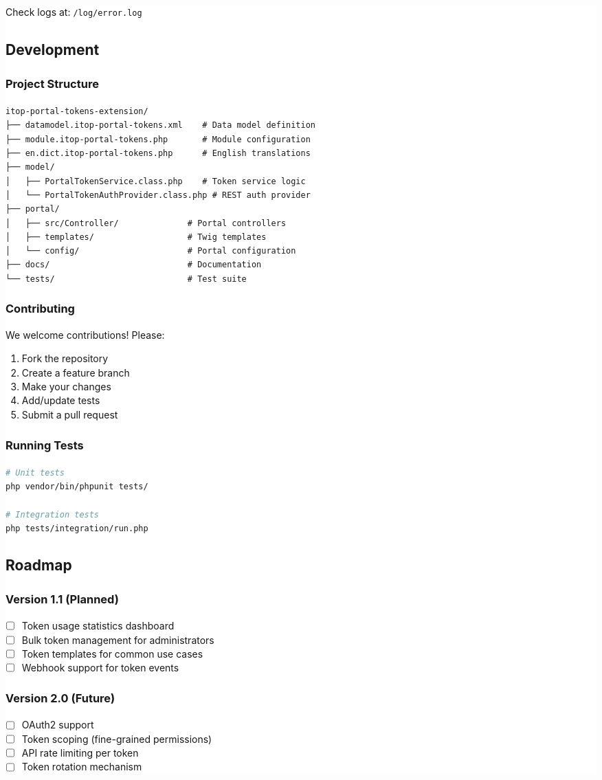 Check logs at: `/log/error.log`

## Development

### Project Structure
```
itop-portal-tokens-extension/
├── datamodel.itop-portal-tokens.xml    # Data model definition
├── module.itop-portal-tokens.php       # Module configuration
├── en.dict.itop-portal-tokens.php      # English translations
├── model/
│   ├── PortalTokenService.class.php    # Token service logic
│   └── PortalTokenAuthProvider.class.php # REST auth provider
├── portal/
│   ├── src/Controller/              # Portal controllers
│   ├── templates/                   # Twig templates
│   └── config/                      # Portal configuration
├── docs/                            # Documentation
└── tests/                           # Test suite
```

### Contributing

We welcome contributions! Please:

1. Fork the repository
2. Create a feature branch
3. Make your changes
4. Add/update tests
5. Submit a pull request

### Running Tests

```bash
# Unit tests
php vendor/bin/phpunit tests/

# Integration tests
php tests/integration/run.php
```

## Roadmap

### Version 1.1 (Planned)
- [ ] Token usage statistics dashboard
- [ ] Bulk token management for administrators
- [ ] Token templates for common use cases
- [ ] Webhook support for token events

### Version 2.0 (Future)
- [ ] OAuth2 support
- [ ] Token scoping (fine-grained permissions)
- [ ] API rate limiting per token
- [ ] Token rotation mechanism
